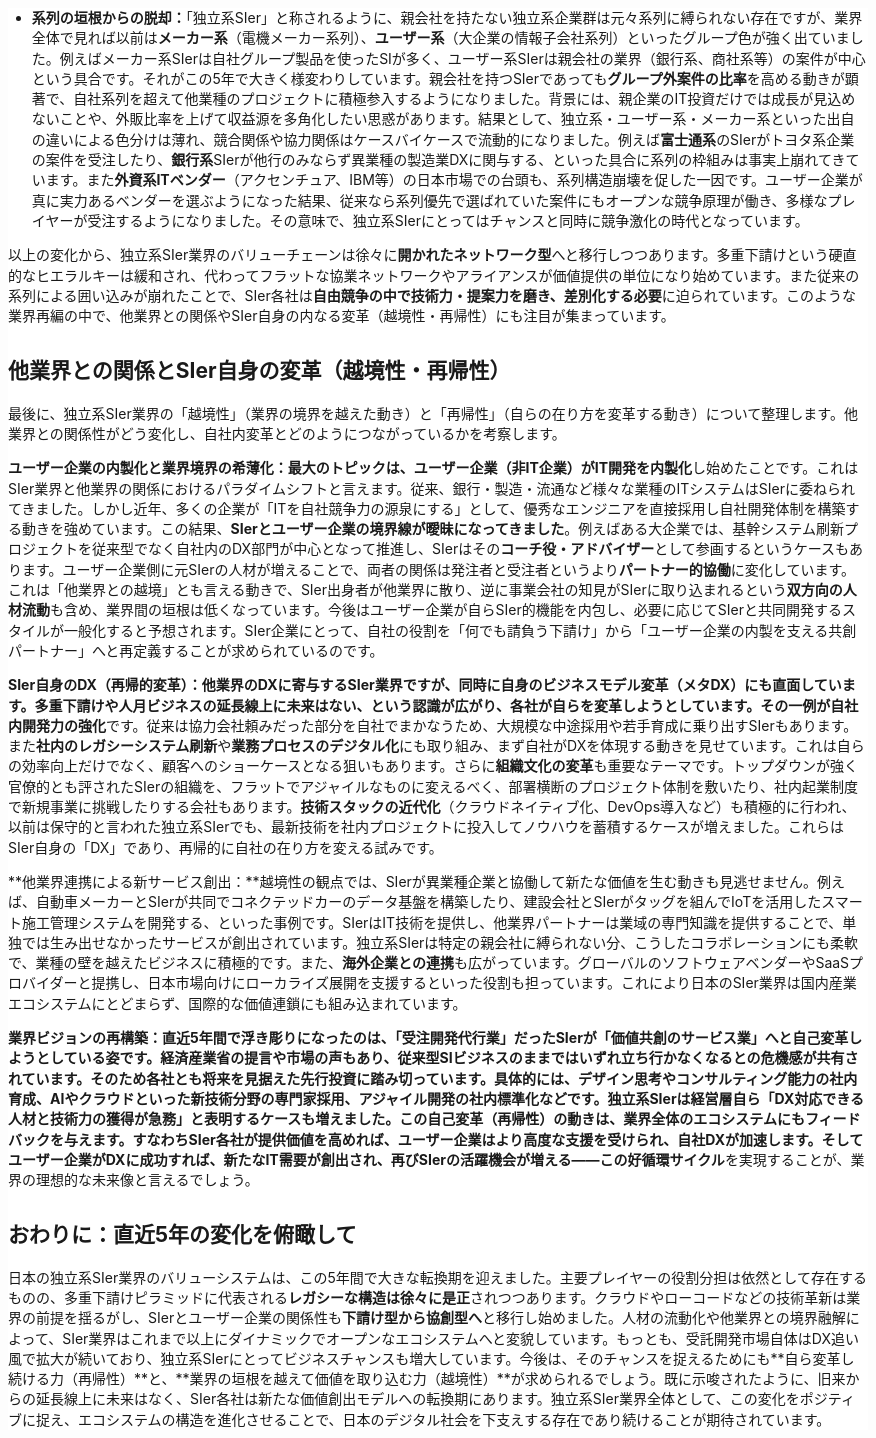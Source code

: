 - **系列の垣根からの脱却：**「独立系SIer」と称されるように、親会社を持たない独立系企業群は元々系列に縛られない存在ですが、業界全体で見れば以前は**メーカー系**（電機メーカー系列）、**ユーザー系**（大企業の情報子会社系列）といったグループ色が強く出ていました。例えばメーカー系SIerは自社グループ製品を使ったSIが多く、ユーザー系SIerは親会社の業界（銀行系、商社系等）の案件が中心という具合です。それがこの5年で大きく様変わりしています。親会社を持つSIerであっても**グループ外案件の比率**を高める動きが顕著で、自社系列を超えて他業種のプロジェクトに積極参入するようになりました。背景には、親企業のIT投資だけでは成長が見込めないことや、外販比率を上げて収益源を多角化したい思惑があります。結果として、独立系・ユーザー系・メーカー系といった出自の違いによる色分けは薄れ、競合関係や協力関係はケースバイケースで流動的になりました。例えば**富士通系**のSIerがトヨタ系企業の案件を受注したり、**銀行系**SIerが他行のみならず異業種の製造業DXに関与する、といった具合に系列の枠組みは事実上崩れてきています。また**外資系ITベンダー**（アクセンチュア、IBM等）の日本市場での台頭も、系列構造崩壊を促した一因です。ユーザー企業が真に実力あるベンダーを選ぶようになった結果、従来なら系列優先で選ばれていた案件にもオープンな競争原理が働き、多様なプレイヤーが受注するようになりました。その意味で、独立系SIerにとってはチャンスと同時に競争激化の時代となっています。

以上の変化から、独立系SIer業界のバリューチェーンは徐々に**開かれたネットワーク型**へと移行しつつあります。多重下請けという硬直的なヒエラルキーは緩和され、代わってフラットな協業ネットワークやアライアンスが価値提供の単位になり始めています。また従来の系列による囲い込みが崩れたことで、SIer各社は**自由競争の中で技術力・提案力を磨き、差別化する必要**に迫られています。このような業界再編の中で、他業界との関係やSIer自身の内なる変革（越境性・再帰性）にも注目が集まっています。

## 他業界との関係とSIer自身の変革（越境性・再帰性）

最後に、独立系SIer業界の「越境性」（業界の境界を越えた動き）と「再帰性」（自らの在り方を変革する動き）について整理します。他業界との関係性がどう変化し、自社内変革とどのようにつながっているかを考察します。

**ユーザー企業の内製化と業界境界の希薄化：**最大のトピックは、ユーザー企業（非IT企業）がIT開発を**内製化**し始めたことです。これはSIer業界と他業界の関係におけるパラダイムシフトと言えます。従来、銀行・製造・流通など様々な業種のITシステムはSIerに委ねられてきました。しかし近年、多くの企業が「ITを自社競争力の源泉にする」として、優秀なエンジニアを直接採用し自社開発体制を構築する動きを強めています。この結果、**SIerとユーザー企業の境界線が曖昧になってきました**。例えばある大企業では、基幹システム刷新プロジェクトを従来型でなく自社内のDX部門が中心となって推進し、SIerはその**コーチ役・アドバイザー**として参画するというケースもあります。ユーザー企業側に元SIerの人材が増えることで、両者の関係は発注者と受注者というより**パートナー的協働**に変化しています。これは「他業界との越境」とも言える動きで、SIer出身者が他業界に散り、逆に事業会社の知見がSIerに取り込まれるという**双方向の人材流動**も含め、業界間の垣根は低くなっています。今後はユーザー企業が自らSIer的機能を内包し、必要に応じてSIerと共同開発するスタイルが一般化すると予想されます。SIer企業にとって、自社の役割を「何でも請負う下請け」から「ユーザー企業の内製を支える共創パートナー」へと再定義することが求められているのです。

**SIer自身のDX（再帰的変革）：**他業界のDXに寄与するSIer業界ですが、同時に**自身のビジネスモデル変革（メタDX）**にも直面しています。多重下請けや人月ビジネスの延長線上に未来はない、という認識が広がり、各社が自らを変革しようとしています。その一例が**自社内開発力の強化**です。従来は協力会社頼みだった部分を自社でまかなうため、大規模な中途採用や若手育成に乗り出すSIerもあります。また**社内のレガシーシステム刷新**や**業務プロセスのデジタル化**にも取り組み、まず自社がDXを体現する動きを見せています。これは自らの効率向上だけでなく、顧客へのショーケースとなる狙いもあります。さらに**組織文化の変革**も重要なテーマです。トップダウンが強く官僚的とも評されたSIerの組織を、フラットでアジャイルなものに変えるべく、部署横断のプロジェクト体制を敷いたり、社内起業制度で新規事業に挑戦したりする会社もあります。**技術スタックの近代化**（クラウドネイティブ化、DevOps導入など）も積極的に行われ、以前は保守的と言われた独立系SIerでも、最新技術を社内プロジェクトに投入してノウハウを蓄積するケースが増えました。これらはSIer自身の「DX」であり、再帰的に自社の在り方を変える試みです。

**他業界連携による新サービス創出：**越境性の観点では、SIerが異業種企業と協働して新たな価値を生む動きも見逃せません。例えば、自動車メーカーとSIerが共同でコネクテッドカーのデータ基盤を構築したり、建設会社とSIerがタッグを組んでIoTを活用したスマート施工管理システムを開発する、といった事例です。SIerはIT技術を提供し、他業界パートナーは業域の専門知識を提供することで、単独では生み出せなかったサービスが創出されています。独立系SIerは特定の親会社に縛られない分、こうしたコラボレーションにも柔軟で、業種の壁を越えたビジネスに積極的です。また、**海外企業との連携**も広がっています。グローバルのソフトウェアベンダーやSaaSプロバイダーと提携し、日本市場向けにローカライズ展開を支援するといった役割も担っています。これにより日本のSIer業界は国内産業エコシステムにとどまらず、国際的な価値連鎖にも組み込まれています。

**業界ビジョンの再構築：**直近5年間で浮き彫りになったのは、「受注開発代行業」だったSIerが**「価値共創のサービス業」**へと自己変革しようとしている姿です。経済産業省の提言や市場の声もあり、従来型SIビジネスのままではいずれ立ち行かなくなるとの危機感が共有されています。そのため各社とも将来を見据えた先行投資に踏み切っています。具体的には、**デザイン思考やコンサルティング能力の社内育成**、AIやクラウドといった新技術分野の専門家採用、アジャイル開発の社内標準化などです。独立系SIerは経営層自ら「DX対応できる人材と技術力の獲得が急務」と表明するケースも増えました。この自己変革（再帰性）の動きは、業界全体のエコシステムにもフィードバックを与えます。すなわちSIer各社が提供価値を高めれば、ユーザー企業はより高度な支援を受けられ、自社DXが加速します。そしてユーザー企業がDXに成功すれば、新たなIT需要が創出され、再びSIerの活躍機会が増える——この**好循環サイクル**を実現することが、業界の理想的な未来像と言えるでしょう。

## おわりに：直近5年の変化を俯瞰して

日本の独立系SIer業界のバリューシステムは、この5年間で大きな転換期を迎えました。主要プレイヤーの役割分担は依然として存在するものの、多重下請けピラミッドに代表される**レガシーな構造は徐々に是正**されつつあります。クラウドやローコードなどの技術革新は業界の前提を揺るがし、SIerとユーザー企業の関係性も**下請け型から協創型へ**と移行し始めました。人材の流動化や他業界との境界融解によって、SIer業界はこれまで以上にダイナミックでオープンなエコシステムへと変貌しています。もっとも、受託開発市場自体はDX追い風で拡大が続いており、独立系SIerにとってビジネスチャンスも増大しています。今後は、そのチャンスを捉えるためにも**自ら変革し続ける力（再帰性）**と、**業界の垣根を越えて価値を取り込む力（越境性）**が求められるでしょう。既に示唆されたように、旧来からの延長線上に未来はなく、SIer各社は新たな価値創出モデルへの転換期にあります。独立系SIer業界全体として、この変化をポジティブに捉え、エコシステムの構造を進化させることで、日本のデジタル社会を下支えする存在であり続けることが期待されています。
